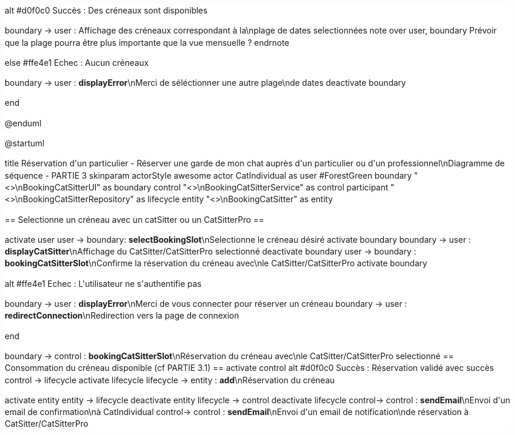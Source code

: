 alt #d0f0c0 Succès : Des créneaux sont disponibles

boundary -> user : Affichage des créneaux correspondant à la\nplage de dates selectionnées
note over user, boundary
Prévoir que la plage pourra être plus importante que
la vue mensuelle ?
endrnote

else #ffe4e1 Echec : Aucun créneaux

boundary -> user : **displayError**\nMerci de séléctionner une autre plage\nde dates
deactivate boundary

end

@enduml

@startuml

title Réservation d'un particulier - Réserver une garde de mon chat auprès d'un particulier ou d'un professionnel\nDiagramme de séquence - PARTIE 3
skinparam actorStyle awesome
actor CatIndividual as user #ForestGreen
boundary "<<boundary>>\nBookingCatSitterUI" as boundary
control "<<control>>\nBookingCatSitterService" as control
participant "<<life cycle>>\nBookingCatSitterRepository" as lifecycle
entity "<<entity>>\nBookingCatSitter" as entity

== Selectionne un créneau avec un catSitter ou un CatSitterPro ==

activate user
user -> boundary: **selectBookingSlot**\nSelectionne le créneau désiré
activate boundary
boundary -> user : **displayCatSitter**\nAffichage du CatSitter/CatSitterPro selectionné
deactivate boundary
user -> boundary : **bookingCatSitterSlot**\nConfirme la réservation du créneau avec\nle CatSitter/CatSitterPro
activate boundary

alt #ffe4e1 Echec : L'utilisateur ne s'authentifie pas

boundary -> user : **displayError**\nMerci de vous connecter pour réserver un créneau
boundary -> user : **redirectConnection**\nRedirection vers la page de connexion

end

boundary -> control : **bookingCatSitterSlot**\nRéservation du créneau avec\nle CatSitter/CatSitterPro selectionné
== Consommation du créneau disponible (cf PARTIE 3.1) ==
activate control
alt #d0f0c0 Succès : Réservation validé avec succès
control -> lifecycle
activate lifecycle
lifecycle -> entity : **add**\nRéservation du créneau

activate entity
entity -> lifecycle
deactivate entity
lifecycle -> control
deactivate lifecycle
control-> control : **sendEmail**\nEnvoi d'un email de confirmation\nà CatIndividual
control-> control : **sendEmail**\nEnvoi d'un email de notification\nde réservation à CatSitter/CatSitterPro
